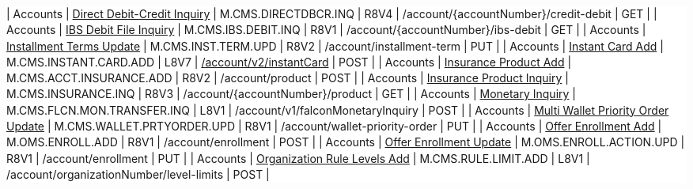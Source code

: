 | Accounts     | [Direct Debit-Credit Inquiry](https://developer.fiserv.com/product/FirstVisionLATAM/api/?type=get&path=/account/%7baccountNumber%7d/credit-debit&branch=main&version=1.2.0)                                                                                                                    | M.CMS.DIRECTDBCR.INQ           | R8V4    | /account/{accountNumber}/credit-debit                                                                                                                              | GET    |
| Accounts     | [IBS Debit File Inquiry](https://developer.fiserv.com/product/FirstVisionLATAM/api/?type=get&path=/account/%7baccountNumber%7d/ibs-debit&branch=main&version=1.2.0)                                                                                                                            | M.CMS.IBS.DEBIT.INQ            | R8V1    | /account/{accountNumber}/ibs-debit                                                                                                                                 | GET    |
| Accounts     | [Installment Terms Update](https://developer.fiserv.com/product/FirstVisionLATAM/api/?type=put&path=/account/installment-term&branch=main&version=1.2.0)                                                                                                                                       | M.CMS.INST.TERM.UPD            | R8V2    | /account/installment-term                                                                                                                                          | PUT    |
| Accounts     | [Instant Card Add](https://developer.fiserv.com/product/FirstVisionLATAM/api/?type=post&path=/account/v2/instantCard&branch=main&version=1.2.0)                                                                                                                                                | M.CMS.INSTANT.CARD.ADD         | L8V7    | [/account/v2/instantCard](https://qa-developerstudio.fiserv.com/product/FirstVisionLATAM/api/?type=post&path=/account/v2/instantCard&branch=develop&version=1.2.0) | POST   |
| Accounts     | [Insurance Product Add](https://developer.fiserv.com/product/FirstVisionLATAM/api/?type=post&path=/account/product&branch=main&version=1.2.0)                                                                                                                                                  | M.CMS.ACCT.INSURANCE.ADD       | R8V2    | /account/product                                                                                                                                                   | POST   |
| Accounts     | [Insurance Product Inquiry](https://developer.fiserv.com/product/FirstVisionLATAM/api/?type=get&path=/account/%7baccountNumber%7d/product&branch=main&version=1.2.0)                                                                                                                           | M.CMS.INSURANCE.INQ            | R8V3    | /account/{accountNumber}/product                                                                                                                                   | GET    |
| Accounts     | [Monetary Inquiry](https://developer.fiserv.com/product/FirstVisionLATAM/api/?type=post&path=/account/v1/falconMonetaryInquiry&branch=main&version=1.2.0)                                                                                                                                      | M.CMS.FLCN.MON.TRANSFER.INQ    | L8V1    | /account/v1/falconMonetaryInquiry                                                                                                                                  | POST   |
| Accounts     | [Multi Wallet Priority Order Update](https://developer.fiserv.com/product/FirstVisionLATAM/api/?type=put&path=/account/wallet-priority-order&branch=main&version=1.2.0)                                                                                                                        | M.CMS.WALLET.PRTYORDER.UPD     | R8V1    | /account/wallet-priority-order                                                                                                                                     | PUT    |
| Accounts     | [Offer Enrollment Add](https://developer.fiserv.com/product/FirstVisionLATAM/api/?type=post&path=/account/enrollment&branch=main&version=1.2.0)                                                                                                                                                | M.OMS.ENROLL.ADD               | R8V1    | /account/enrollment                                                                                                                                                | POST   |
| Accounts     | [Offer Enrollment Update](https://developer.fiserv.com/product/FirstVisionLATAM/api/?type=put&path=/account/enrollment&branch=main&version=1.2.0)                                                                                                                                              | M.OMS.ENROLL.ACTION.UPD        | R8V1    | /account/enrollment                                                                                                                                                | PUT    |
| Accounts     | [Organization Rule Levels Add](https://developer.fiserv.com/product/FirstVisionLATAM/api/?type=post&path=/account/organizationNumber/level-limits&branch=main&version=1.2.0)                                                                                                                   | M.CMS.RULE.LIMIT.ADD           | L8V1    | /account/organizationNumber/level-limits                                                                                                                           | POST   |